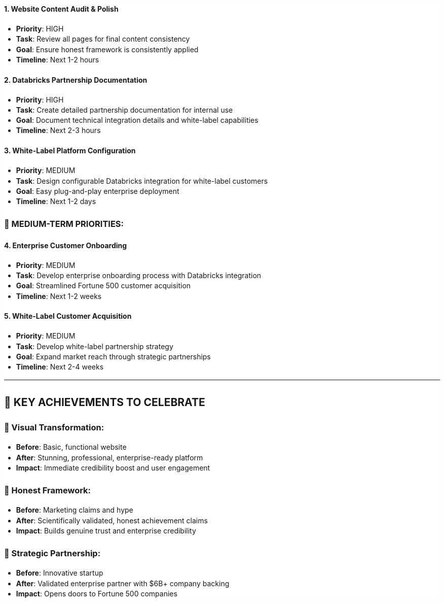 #### **1. Website Content Audit & Polish**
- **Priority**: HIGH
- **Task**: Review all pages for final content consistency
- **Goal**: Ensure honest framework is consistently applied
- **Timeline**: Next 1-2 hours

#### **2. Databricks Partnership Documentation**
- **Priority**: HIGH
- **Task**: Create detailed partnership documentation for internal use
- **Goal**: Document technical integration details and white-label capabilities
- **Timeline**: Next 2-3 hours

#### **3. White-Label Platform Configuration**
- **Priority**: MEDIUM
- **Task**: Design configurable Databricks integration for white-label customers
- **Goal**: Easy plug-and-play enterprise deployment
- **Timeline**: Next 1-2 days

### **🚀 MEDIUM-TERM PRIORITIES:**

#### **4. Enterprise Customer Onboarding**
- **Priority**: MEDIUM
- **Task**: Develop enterprise onboarding process with Databricks integration
- **Goal**: Streamlined Fortune 500 customer acquisition
- **Timeline**: Next 1-2 weeks

#### **5. White-Label Customer Acquisition**
- **Priority**: MEDIUM
- **Task**: Develop white-label partnership strategy
- **Goal**: Expand market reach through strategic partnerships
- **Timeline**: Next 2-4 weeks

---

## 🌟 **KEY ACHIEVEMENTS TO CELEBRATE**

### **🎨 Visual Transformation:**
- **Before**: Basic, functional website
- **After**: Stunning, professional, enterprise-ready platform
- **Impact**: Immediate credibility boost and user engagement

### **💎 Honest Framework:**
- **Before**: Marketing claims and hype
- **After**: Scientifically validated, honest achievement claims
- **Impact**: Builds genuine trust and enterprise credibility

### **🚀 Strategic Partnership:**
- **Before**: Innovative startup
- **After**: Validated enterprise partner with $6B+ company backing
- **Impact**: Opens doors to Fortune 500 companies
